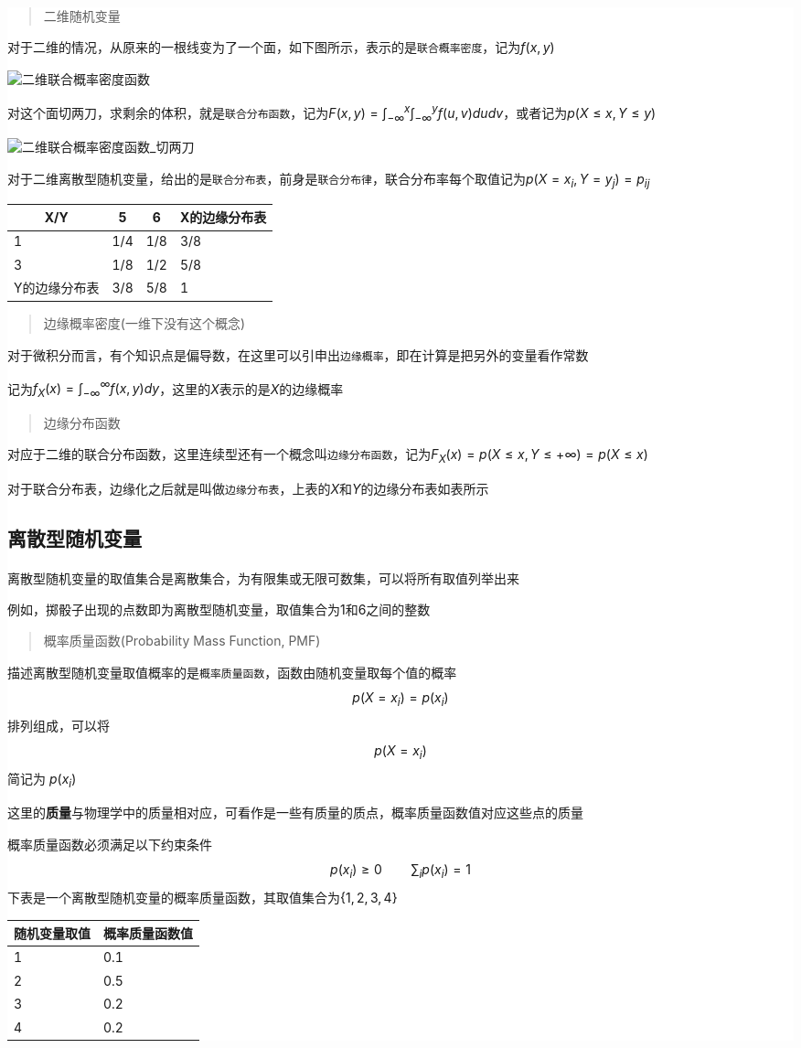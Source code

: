 > 二维随机变量

对于二维的情况，从原来的一根线变为了一个面，如下图所示，表示的是`联合概率密度`，记为$f(x,y)$

![二维联合概率密度函数](https://pic.hycbook.com/i/hexo/bk_resources/math/机器学习_概率论/二维联合概率密度函数.svg)

对这个面切两刀，求剩余的体积，就是`联合分布函数`，记为$F(x,y) = \int _{- \infty}^{x}{\int _{- \infty}^{y} {f(u,v)dudv}}$，或者记为$p(X \leq x , Y \leq y)$

![二维联合概率密度函数_切两刀](https://pic.hycbook.com/i/hexo/bk_resources/math/机器学习_概率论/二维联合概率密度函数_切两刀.svg)

对于二维离散型随机变量，给出的是`联合分布表`，前身是`联合分布律`，联合分布率每个取值记为$p(X=x_i,Y=y_j)=p_{ij}$

| X/Y           | 5    | 6    | X的边缘分布表 |
| ------------- | ---- | ---- | ------------- |
| 1             | 1/4  | 1/8  | 3/8           |
| 3             | 1/8  | 1/2  | 5/8           |
| Y的边缘分布表 | 3/8  | 5/8  | 1             |

>  边缘概率密度(一维下没有这个概念)

对于微积分而言，有个知识点是偏导数，在这里可以引申出`边缘概率`，即在计算是把另外的变量看作常数

记为$f_X(x) = \int _{- \infty}^{\infty} f(x,y) dy$，这里的$X$表示的是$X$的边缘概率

> 边缘分布函数

对应于二维的联合分布函数，这里连续型还有一个概念叫`边缘分布函数`，记为$F_X(x)=p(X \leq x, Y \leq +\infty) = p(X \leq x)$ 

对于联合分布表，边缘化之后就是叫做`边缘分布表`，上表的$X$和$Y$的边缘分布表如表所示


## 离散型随机变量

离散型随机变量的取值集合是离散集合，为有限集或无限可数集，可以将所有取值列举出来

例如，掷骰子出现的点数即为离散型随机变量，取值集合为1和6之间的整数

> 概率质量函数(Probability Mass Function, PMF)

描述离散型随机变量取值概率的是`概率质量函数`，函数由随机变量取每个值的概率
$$
p\left(X=x_{i}\right)=p\left(x_{i}\right)
$$
排列组成，可以将$$p\left(X=x_{i}\right)$$简记为 $p\left(x_{i}\right)$ 

这里的**质量**与物理学中的质量相对应，可看作是一些有质量的质点，概率质量函数值对应这些点的质量

概率质量函数必须满足以下约束条件
$$
p\left(x_{i}\right) \geqslant 0 \qquad \sum_{i} p\left(x_{i}\right)=1
$$
下表是一个离散型随机变量的概率质量函数，其取值集合为$\{1,2,3,4\}$

| 随机变量取值 | 概率质量函数值 |
| ------------ | -------------- |
| 1            | 0.1            |
| 2            | 0.5            |
| 3            | 0.2            |
| 4            | 0.2            |
